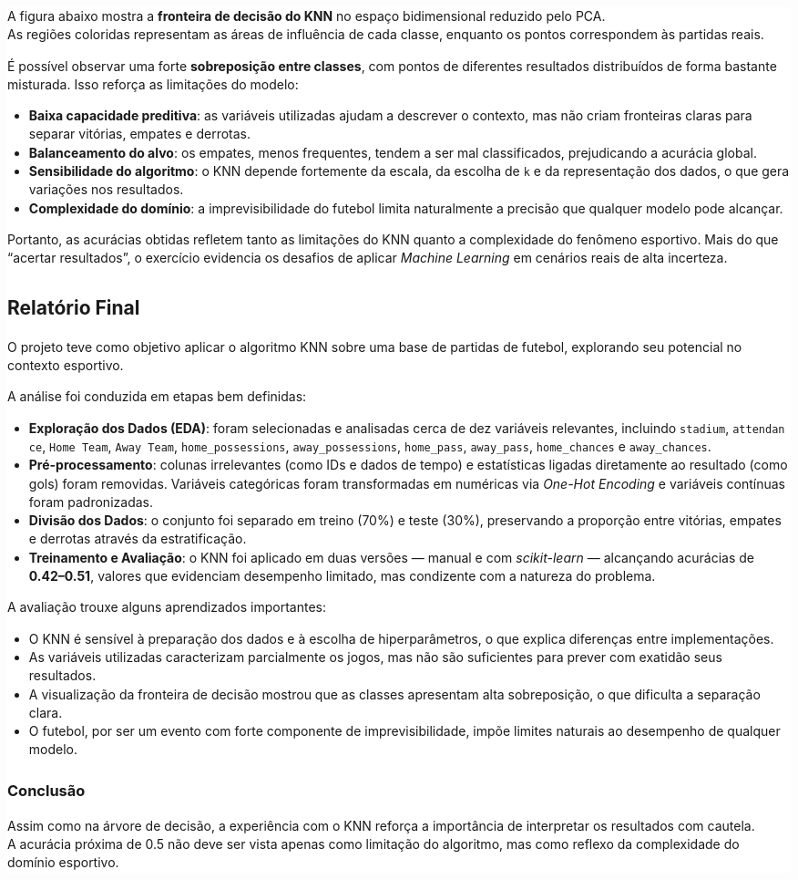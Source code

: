 A figura abaixo mostra a **fronteira de decisão do KNN** no espaço bidimensional reduzido pelo PCA.  
As regiões coloridas representam as áreas de influência de cada classe, enquanto os pontos correspondem às partidas reais.

É possível observar uma forte **sobreposição entre classes**, com pontos de diferentes resultados distribuídos de forma bastante misturada. Isso reforça as limitações do modelo:

- **Baixa capacidade preditiva**: as variáveis utilizadas ajudam a descrever o contexto, mas não criam fronteiras claras para separar vitórias, empates e derrotas.  
- **Balanceamento do alvo**: os empates, menos frequentes, tendem a ser mal classificados, prejudicando a acurácia global.  
- **Sensibilidade do algoritmo**: o KNN depende fortemente da escala, da escolha de `k` e da representação dos dados, o que gera variações nos resultados.  
- **Complexidade do domínio**: a imprevisibilidade do futebol limita naturalmente a precisão que qualquer modelo pode alcançar.  

Portanto, as acurácias obtidas refletem tanto as limitações do KNN quanto a complexidade do fenômeno esportivo. Mais do que “acertar resultados”, o exercício evidencia os desafios de aplicar *Machine Learning* em cenários reais de alta incerteza.

## Relatório Final

O projeto teve como objetivo aplicar o algoritmo KNN sobre uma base de partidas de futebol, explorando seu potencial no contexto esportivo.  

A análise foi conduzida em etapas bem definidas:

- **Exploração dos Dados (EDA)**: foram selecionadas e analisadas cerca de dez variáveis relevantes, incluindo `stadium`, `attendance`, `Home Team`, `Away Team`, `home_possessions`, `away_possessions`, `home_pass`, `away_pass`, `home_chances` e `away_chances`.  
- **Pré-processamento**: colunas irrelevantes (como IDs e dados de tempo) e estatísticas ligadas diretamente ao resultado (como gols) foram removidas. Variáveis categóricas foram transformadas em numéricas via *One-Hot Encoding* e variáveis contínuas foram padronizadas.  
- **Divisão dos Dados**: o conjunto foi separado em treino (70%) e teste (30%), preservando a proporção entre vitórias, empates e derrotas através da estratificação.  
- **Treinamento e Avaliação**: o KNN foi aplicado em duas versões — manual e com *scikit-learn* — alcançando acurácias de **0.42–0.51**, valores que evidenciam desempenho limitado, mas condizente com a natureza do problema.  

A avaliação trouxe alguns aprendizados importantes:
- O KNN é sensível à preparação dos dados e à escolha de hiperparâmetros, o que explica diferenças entre implementações.  
- As variáveis utilizadas caracterizam parcialmente os jogos, mas não são suficientes para prever com exatidão seus resultados.  
- A visualização da fronteira de decisão mostrou que as classes apresentam alta sobreposição, o que dificulta a separação clara.  
- O futebol, por ser um evento com forte componente de imprevisibilidade, impõe limites naturais ao desempenho de qualquer modelo.  

### Conclusão

Assim como na árvore de decisão, a experiência com o KNN reforça a importância de interpretar os resultados com cautela.  
A acurácia próxima de 0.5 não deve ser vista apenas como limitação do algoritmo, mas como reflexo da complexidade do domínio esportivo.  
